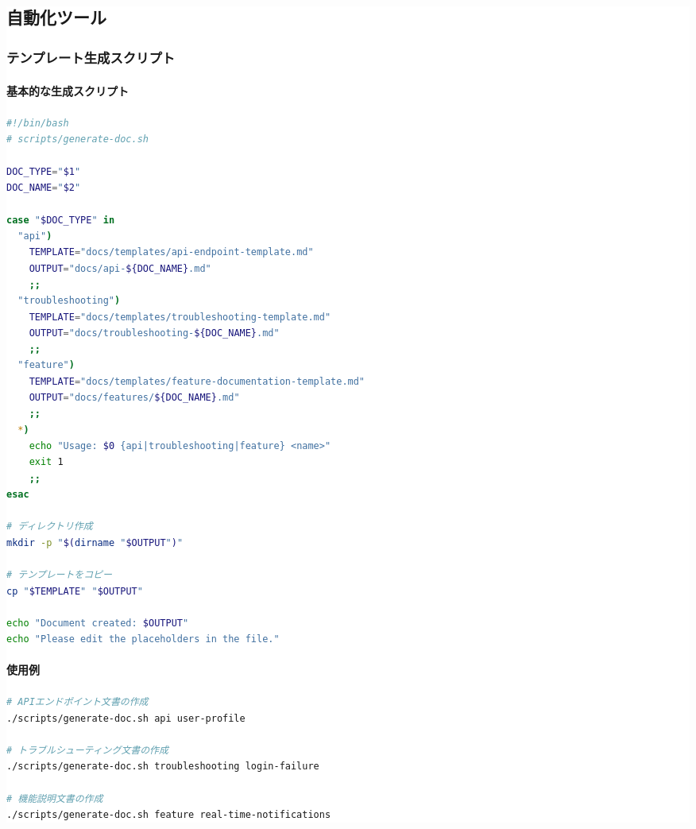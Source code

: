 ## 自動化ツール

### テンプレート生成スクリプト

#### 基本的な生成スクリプト

```bash
#!/bin/bash
# scripts/generate-doc.sh

DOC_TYPE="$1"
DOC_NAME="$2"

case "$DOC_TYPE" in
  "api")
    TEMPLATE="docs/templates/api-endpoint-template.md"
    OUTPUT="docs/api-${DOC_NAME}.md"
    ;;
  "troubleshooting")
    TEMPLATE="docs/templates/troubleshooting-template.md"
    OUTPUT="docs/troubleshooting-${DOC_NAME}.md"
    ;;
  "feature")
    TEMPLATE="docs/templates/feature-documentation-template.md"
    OUTPUT="docs/features/${DOC_NAME}.md"
    ;;
  *)
    echo "Usage: $0 {api|troubleshooting|feature} <name>"
    exit 1
    ;;
esac

# ディレクトリ作成
mkdir -p "$(dirname "$OUTPUT")"

# テンプレートをコピー
cp "$TEMPLATE" "$OUTPUT"

echo "Document created: $OUTPUT"
echo "Please edit the placeholders in the file."
```

#### 使用例

```bash
# APIエンドポイント文書の作成
./scripts/generate-doc.sh api user-profile

# トラブルシューティング文書の作成
./scripts/generate-doc.sh troubleshooting login-failure

# 機能説明文書の作成
./scripts/generate-doc.sh feature real-time-notifications
```
